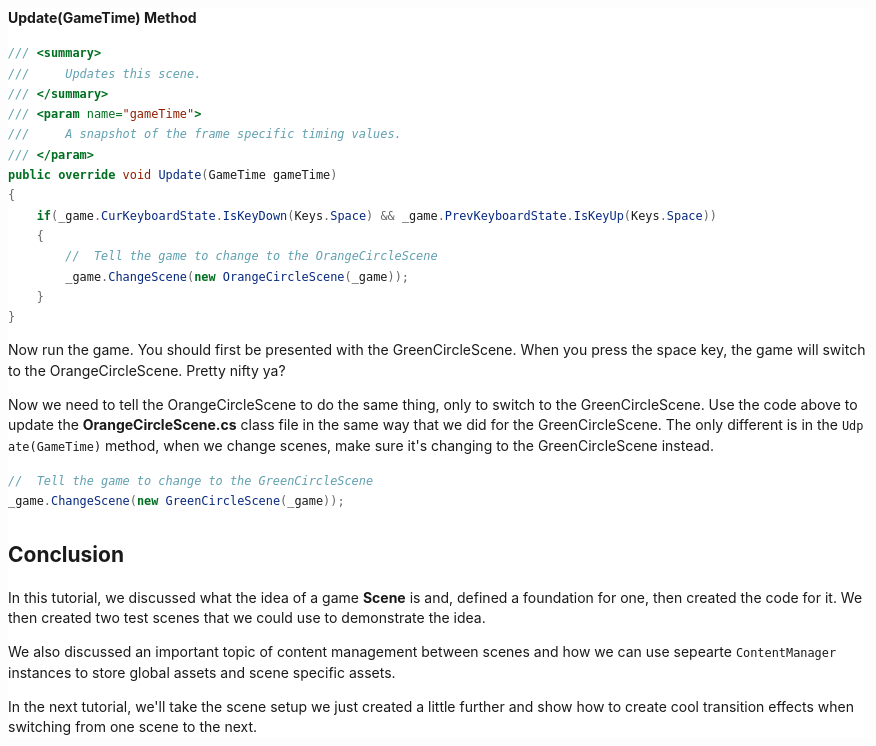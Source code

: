 **Update(GameTime) Method**
```csharp
/// <summary>
///     Updates this scene.
/// </summary>
/// <param name="gameTime">
///     A snapshot of the frame specific timing values.
/// </param>
public override void Update(GameTime gameTime)
{
    if(_game.CurKeyboardState.IsKeyDown(Keys.Space) && _game.PrevKeyboardState.IsKeyUp(Keys.Space))
    {
        //  Tell the game to change to the OrangeCircleScene
        _game.ChangeScene(new OrangeCircleScene(_game));
    }
}
```

Now run the game.  You should first be presented with the GreenCircleScene.  When you press the space key, the game will switch to the OrangeCircleScene.  Pretty nifty ya?

Now we need to tell the OrangeCircleScene to do the same thing, only to switch to the GreenCircleScene.  Use the code above to update the **OrangeCircleScene.cs** class file in the same way that we did for the GreenCircleScene.  The only different is in the `Udpate(GameTime)` method, when we change scenes, make sure it's changing to the GreenCircleScene instead.

```csharp
//  Tell the game to change to the GreenCircleScene
_game.ChangeScene(new GreenCircleScene(_game));
```

## Conclusion
In this tutorial, we discussed what the idea of a game **Scene** is and, defined a foundation for one, then created the code for it.  We then created two test scenes that we could use to demonstrate the idea.  

We also discussed an important topic of content management between scenes and how we can use sepearte `ContentManager` instances to store global assets and scene specific assets.

In the next tutorial, we'll take the scene setup we just created a little further and show how to create cool transition effects when switching from one scene to the next.







